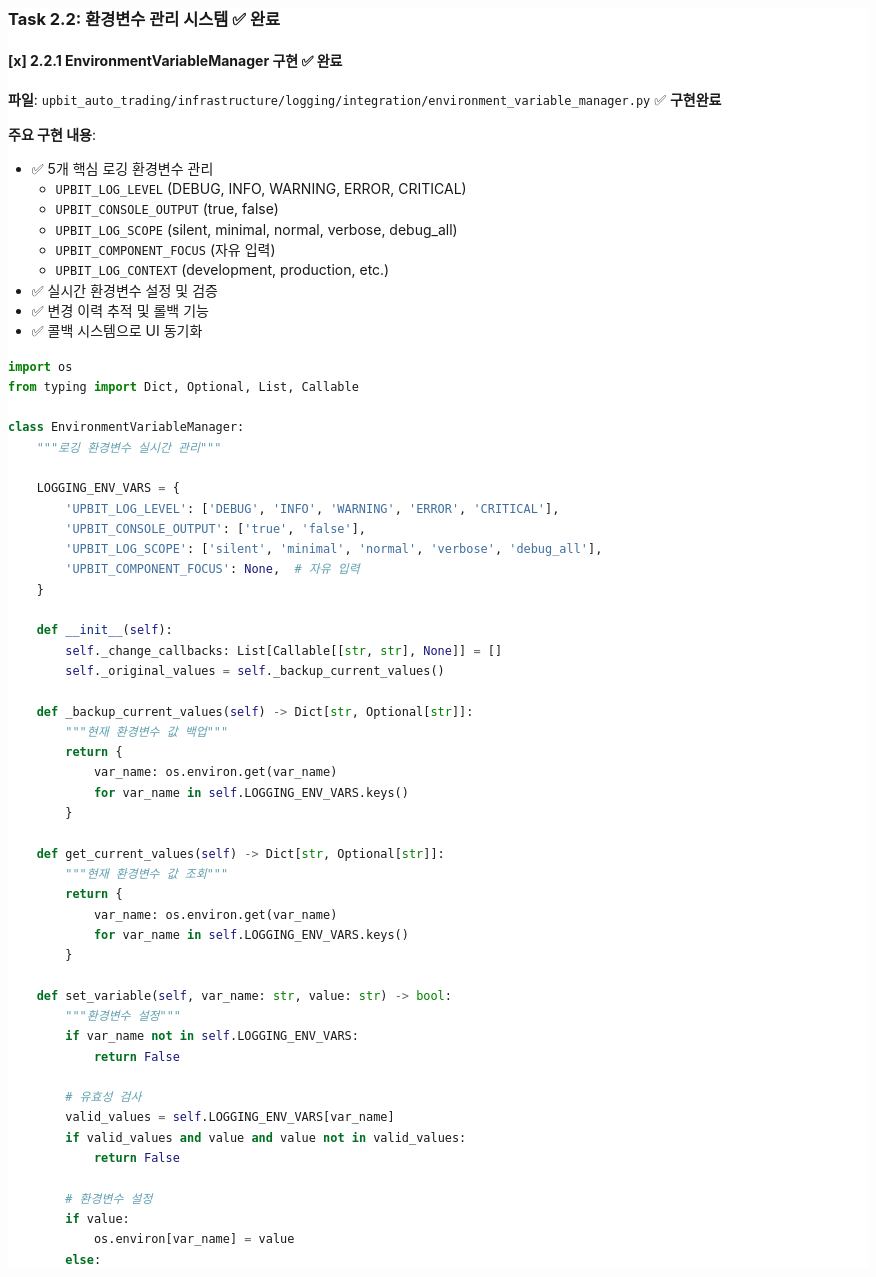 
### Task 2.2: 환경변수 관리 시스템 ✅ **완료**

#### [x] 2.2.1 EnvironmentVariableManager 구현 ✅ **완료**

**파일**: `upbit_auto_trading/infrastructure/logging/integration/environment_variable_manager.py` ✅ **구현완료**

**주요 구현 내용**:
- ✅ 5개 핵심 로깅 환경변수 관리
  - `UPBIT_LOG_LEVEL` (DEBUG, INFO, WARNING, ERROR, CRITICAL)
  - `UPBIT_CONSOLE_OUTPUT` (true, false)
  - `UPBIT_LOG_SCOPE` (silent, minimal, normal, verbose, debug_all)
  - `UPBIT_COMPONENT_FOCUS` (자유 입력)
  - `UPBIT_LOG_CONTEXT` (development, production, etc.)
- ✅ 실시간 환경변수 설정 및 검증
- ✅ 변경 이력 추적 및 롤백 기능
- ✅ 콜백 시스템으로 UI 동기화

```python
import os
from typing import Dict, Optional, List, Callable

class EnvironmentVariableManager:
    """로깅 환경변수 실시간 관리"""

    LOGGING_ENV_VARS = {
        'UPBIT_LOG_LEVEL': ['DEBUG', 'INFO', 'WARNING', 'ERROR', 'CRITICAL'],
        'UPBIT_CONSOLE_OUTPUT': ['true', 'false'],
        'UPBIT_LOG_SCOPE': ['silent', 'minimal', 'normal', 'verbose', 'debug_all'],
        'UPBIT_COMPONENT_FOCUS': None,  # 자유 입력
    }

    def __init__(self):
        self._change_callbacks: List[Callable[[str, str], None]] = []
        self._original_values = self._backup_current_values()

    def _backup_current_values(self) -> Dict[str, Optional[str]]:
        """현재 환경변수 값 백업"""
        return {
            var_name: os.environ.get(var_name)
            for var_name in self.LOGGING_ENV_VARS.keys()
        }

    def get_current_values(self) -> Dict[str, Optional[str]]:
        """현재 환경변수 값 조회"""
        return {
            var_name: os.environ.get(var_name)
            for var_name in self.LOGGING_ENV_VARS.keys()
        }

    def set_variable(self, var_name: str, value: str) -> bool:
        """환경변수 설정"""
        if var_name not in self.LOGGING_ENV_VARS:
            return False

        # 유효성 검사
        valid_values = self.LOGGING_ENV_VARS[var_name]
        if valid_values and value and value not in valid_values:
            return False

        # 환경변수 설정
        if value:
            os.environ[var_name] = value
        else:
```